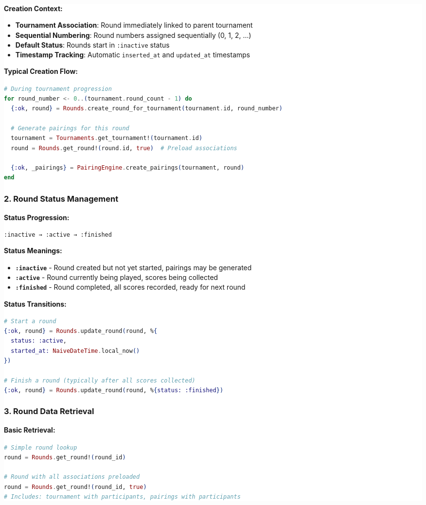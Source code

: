 **Creation Context:**

- **Tournament Association**: Round immediately linked to parent tournament
- **Sequential Numbering**: Round numbers assigned sequentially (0, 1, 2, ...)
- **Default Status**: Rounds start in `:inactive` status
- **Timestamp Tracking**: Automatic `inserted_at` and `updated_at` timestamps

**Typical Creation Flow:**

```elixir
# During tournament progression
for round_number <- 0..(tournament.round_count - 1) do
  {:ok, round} = Rounds.create_round_for_tournament(tournament.id, round_number)

  # Generate pairings for this round
  tournament = Tournaments.get_tournament!(tournament.id)
  round = Rounds.get_round!(round.id, true)  # Preload associations

  {:ok, _pairings} = PairingEngine.create_pairings(tournament, round)
end
```

### 2. Round Status Management

**Status Progression:**

```
:inactive → :active → :finished
```

**Status Meanings:**

- **`:inactive`** - Round created but not yet started, pairings may be generated
- **`:active`** - Round currently being played, scores being collected
- **`:finished`** - Round completed, all scores recorded, ready for next round

**Status Transitions:**

```elixir
# Start a round
{:ok, round} = Rounds.update_round(round, %{
  status: :active,
  started_at: NaiveDateTime.local_now()
})

# Finish a round (typically after all scores collected)
{:ok, round} = Rounds.update_round(round, %{status: :finished})
```

### 3. Round Data Retrieval

**Basic Retrieval:**

```elixir
# Simple round lookup
round = Rounds.get_round!(round_id)

# Round with all associations preloaded
round = Rounds.get_round!(round_id, true)
# Includes: tournament with participants, pairings with participants
```
